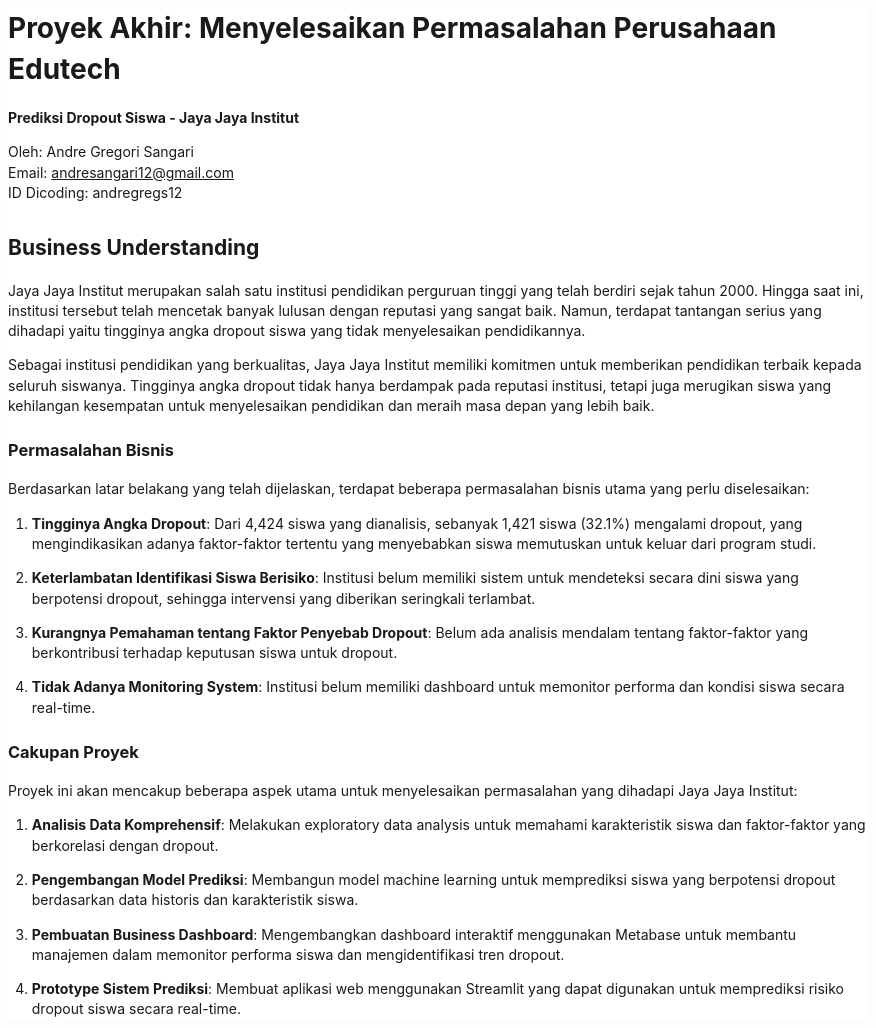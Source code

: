 # Proyek Akhir: Menyelesaikan Permasalahan Perusahaan Edutech

**Prediksi Dropout Siswa - Jaya Jaya Institut**

Oleh: Andre Gregori Sangari  
Email: andresangari12@gmail.com  
ID Dicoding: andregregs12

## Business Understanding

Jaya Jaya Institut merupakan salah satu institusi pendidikan perguruan tinggi yang telah berdiri sejak tahun 2000. Hingga saat ini, institusi tersebut telah mencetak banyak lulusan dengan reputasi yang sangat baik. Namun, terdapat tantangan serius yang dihadapi yaitu tingginya angka dropout siswa yang tidak menyelesaikan pendidikannya.

Sebagai institusi pendidikan yang berkualitas, Jaya Jaya Institut memiliki komitmen untuk memberikan pendidikan terbaik kepada seluruh siswanya. Tingginya angka dropout tidak hanya berdampak pada reputasi institusi, tetapi juga merugikan siswa yang kehilangan kesempatan untuk menyelesaikan pendidikan dan meraih masa depan yang lebih baik.

### Permasalahan Bisnis

Berdasarkan latar belakang yang telah dijelaskan, terdapat beberapa permasalahan bisnis utama yang perlu diselesaikan:

1. **Tingginya Angka Dropout**: Dari 4,424 siswa yang dianalisis, sebanyak 1,421 siswa (32.1%) mengalami dropout, yang mengindikasikan adanya faktor-faktor tertentu yang menyebabkan siswa memutuskan untuk keluar dari program studi.

2. **Keterlambatan Identifikasi Siswa Berisiko**: Institusi belum memiliki sistem untuk mendeteksi secara dini siswa yang berpotensi dropout, sehingga intervensi yang diberikan seringkali terlambat.

3. **Kurangnya Pemahaman tentang Faktor Penyebab Dropout**: Belum ada analisis mendalam tentang faktor-faktor yang berkontribusi terhadap keputusan siswa untuk dropout.

4. **Tidak Adanya Monitoring System**: Institusi belum memiliki dashboard untuk memonitor performa dan kondisi siswa secara real-time.

### Cakupan Proyek

Proyek ini akan mencakup beberapa aspek utama untuk menyelesaikan permasalahan yang dihadapi Jaya Jaya Institut:

1. **Analisis Data Komprehensif**: Melakukan exploratory data analysis untuk memahami karakteristik siswa dan faktor-faktor yang berkorelasi dengan dropout.

2. **Pengembangan Model Prediksi**: Membangun model machine learning untuk memprediksi siswa yang berpotensi dropout berdasarkan data historis dan karakteristik siswa.

3. **Pembuatan Business Dashboard**: Mengembangkan dashboard interaktif menggunakan Metabase untuk membantu manajemen dalam memonitor performa siswa dan mengidentifikasi tren dropout.

4. **Prototype Sistem Prediksi**: Membuat aplikasi web menggunakan Streamlit yang dapat digunakan untuk memprediksi risiko dropout siswa secara real-time.
